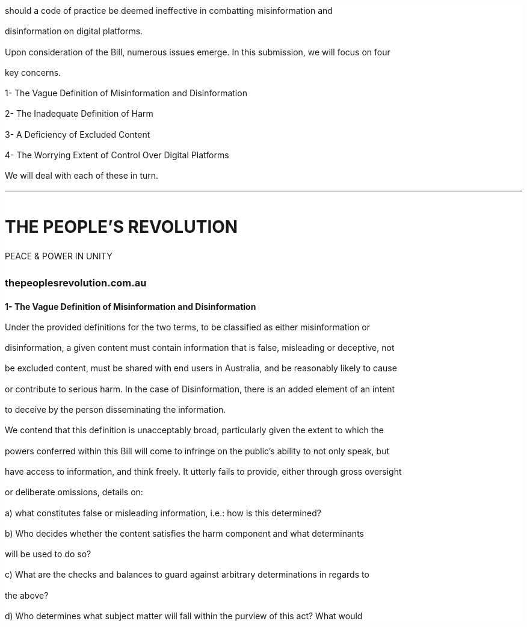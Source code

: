 should a code of practice be deemed ineffective in combatting misinformation and

disinformation on digital platforms.

Upon consideration of the Bill, numerous issues emerge. In this submission, we will focus on four

key concerns.

1- The Vague Definition of Misinformation and Disinformation

2- The Inadequate Definition of Harm

3- A Deficiency of Excluded Content

4- The Worrying Extent of Control Over Digital Platforms

We will deal with each of these in turn.


-----

# THE PEOPLE’S REVOLUTION
 PEACE & POWER IN UNITY 

### thepeoplesrevolution.com.au

**1- The Vague Definition of Misinformation and Disinformation**

Under the provided definitions for the two terms, to be classified as either misinformation or

disinformation, a given content must contain information that is false, misleading or deceptive, not

be excluded content, must be shared with end users in Australia, and be reasonably likely to cause

or contribute to serious harm. In the case of Disinformation, there is an added element of an intent

to deceive by the person disseminating the information.

We contend that this definition is unacceptably broad, particularly given the extent to which the

powers conferred within this Bill will come to infringe on the public’s ability to not only speak, but

have access to information, and think freely. It utterly fails to provide, either through gross oversight

or deliberate omissions, details on:

a) what constitutes false or misleading information, i.e.: how is this determined?

b) Who decides whether the content satisfies the harm component and what determinants

will be used to do so?

c) What are the checks and balances to guard against arbitrary determinations in regards to

the above?

d) Who determines what subject matter will fall within the purview of this act? What would
